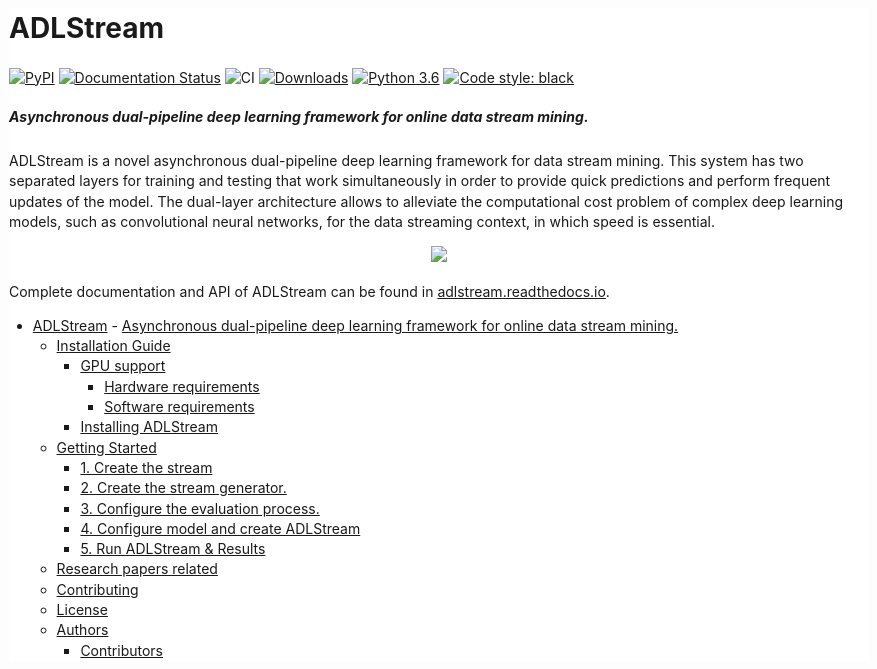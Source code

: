 # ADLStream

[![PyPI](https://img.shields.io/pypi/v/ADLStream.svg)](https://pypi.org/project/ADLStream/) 
[![Documentation Status](https://readthedocs.org/projects/adlstream/badge/?version=latest)](https://adlstream.readthedocs.io/en/latest/?badge=latest)
![CI](https://github.com/pedrolarben/ADLStream/workflows/CI/badge.svg?branch=master)
[![Downloads](https://pepy.tech/badge/adlstream)](https://pepy.tech/project/adlstream)
[![Python 3.6](https://img.shields.io/badge/Python-3.6%20%7C%203.7%20%7C%203.8-blue)](https://www.python.org/downloads/release/python-360/)
[![Code style: black](https://img.shields.io/badge/code%20style-black-000000.svg)](https://github.com/psf/black)

##### Asynchronous dual-pipeline deep learning framework for online data stream mining. 


ADLStream is a novel asynchronous  dual-pipeline deep  learning  framework  for  data  stream  mining. 
This system has two separated layers for training and testing that work simultaneously in order to provide quick predictions and perform frequent updates of the model. 
The dual-layer architecture  allows  to  alleviate  the  computational  cost problem  of  complex  deep  learning  models,  such  as convolutional neural networks, for the data streaming context,  in  which  speed  is  essential.

<p align="center">
  <img width="100%"  src="https://raw.githubusercontent.com/pedrolarben/ADLStream/master/docs/img/ADLStream.png">
</p>

Complete documentation and API of ADLStream can be found in [adlstream.readthedocs.io](https://adlstream.readthedocs.io).


- [ADLStream](#adlstream)
        - [Asynchronous dual-pipeline deep learning framework for online data stream mining.](#asynchronous-dual-pipeline-deep-learning-framework-for-online-data-stream-mining)
  - [Installation Guide](#installation-guide)
    - [GPU support](#gpu-support)
      - [Hardware requirements](#hardware-requirements)
      - [Software requirements](#software-requirements)
    - [Installing ADLStream](#installing-adlstream)
  - [Getting Started](#getting-started)
      - [1. Create the stream](#1-create-the-stream)
      - [2. Create the stream generator.](#2-create-the-stream-generator)
      - [3. Configure the evaluation process.](#3-configure-the-evaluation-process)
      - [4. Configure model and create ADLStream](#4-configure-model-and-create-adlstream)
      - [5. Run ADLStream & Results](#5-run-adlstream--results)
  - [Research papers related](#research-papers-related)
  - [Contributing](#contributing)
  - [License](#license)
  - [Authors](#authors)
    - [Contributors](#contributors)
